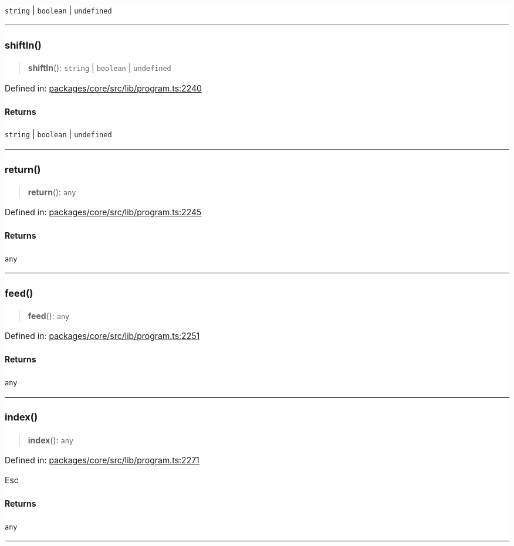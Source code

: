 `string` \| `boolean` \| `undefined`

***

### shiftIn()

> **shiftIn**(): `string` \| `boolean` \| `undefined`

Defined in: [packages/core/src/lib/program.ts:2240](https://github.com/vdeantoni/unblessed/blob/cda5e27f3d59c079a4be779247045dff26f0e9d3/packages/core/src/lib/program.ts#L2240)

#### Returns

`string` \| `boolean` \| `undefined`

***

### return()

> **return**(): `any`

Defined in: [packages/core/src/lib/program.ts:2245](https://github.com/vdeantoni/unblessed/blob/cda5e27f3d59c079a4be779247045dff26f0e9d3/packages/core/src/lib/program.ts#L2245)

#### Returns

`any`

***

### feed()

> **feed**(): `any`

Defined in: [packages/core/src/lib/program.ts:2251](https://github.com/vdeantoni/unblessed/blob/cda5e27f3d59c079a4be779247045dff26f0e9d3/packages/core/src/lib/program.ts#L2251)

#### Returns

`any`

***

### index()

> **index**(): `any`

Defined in: [packages/core/src/lib/program.ts:2271](https://github.com/vdeantoni/unblessed/blob/cda5e27f3d59c079a4be779247045dff26f0e9d3/packages/core/src/lib/program.ts#L2271)

Esc

#### Returns

`any`

***
